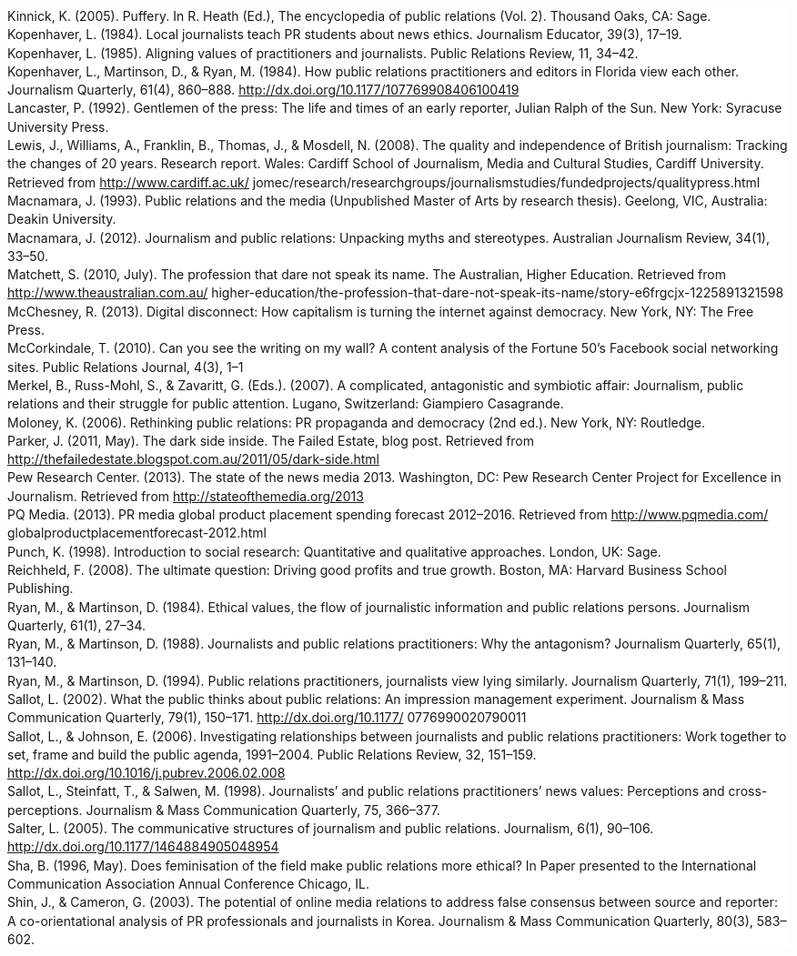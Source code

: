 Kinnick, K. (2005). Puffery. In R. Heath (Ed.), The encyclopedia of public relations (Vol. 2). Thousand Oaks, CA: Sage.   
Kopenhaver, L. (1984). Local journalists teach PR students about news ethics. Journalism Educator, 39(3), 17–19.   
Kopenhaver, L. (1985). Aligning values of practitioners and journalists. Public Relations Review, 11, 34–42.   
Kopenhaver, L., Martinson, D., & Ryan, M. (1984). How public relations practitioners and editors in Florida view each other. Journalism Quarterly, 61(4), 860–888. http://dx.doi.org/10.1177/107769908406100419   
Lancaster, P. (1992). Gentlemen of the press: The life and times of an early reporter, Julian Ralph of the Sun. New York: Syracuse University Press.   
Lewis, J., Williams, A., Franklin, B., Thomas, J., & Mosdell, N. (2008). The quality and independence of British journalism: Tracking the changes of 20 years. Research report. Wales: Cardiff School of Journalism, Media and Cultural Studies, Cardiff University. Retrieved from http://www.cardiff.ac.uk/ jomec/research/researchgroups/journalismstudies/fundedprojects/qualitypress.html   
Macnamara, J. (1993). Public relations and the media (Unpublished Master of Arts by research thesis). Geelong, VIC, Australia: Deakin University.   
Macnamara, J. (2012). Journalism and public relations: Unpacking myths and stereotypes. Australian Journalism Review, 34(1), 33–50.   
Matchett, S. (2010, July). The profession that dare not speak its name. The Australian, Higher Education. Retrieved from http://www.theaustralian.com.au/ higher-education/the-profession-that-dare-not-speak-its-name/story-e6frgcjx-1225891321598   
McChesney, R. (2013). Digital disconnect: How capitalism is turning the internet against democracy. New York, NY: The Free Press.   
McCorkindale, T. (2010). Can you see the writing on my wall? A content analysis of the Fortune 50’s Facebook social networking sites. Public Relations Journal, 4(3), 1–1   
Merkel, B., Russ-Mohl, S., & Zavaritt, G. (Eds.). (2007). A complicated, antagonistic and symbiotic affair: Journalism, public relations and their struggle for public attention. Lugano, Switzerland: Giampiero Casagrande.   
Moloney, K. (2006). Rethinking public relations: PR propaganda and democracy (2nd ed.). New York, NY: Routledge.   
Parker, J. (2011, May). The dark side inside. The Failed Estate, blog post. Retrieved from http://thefailedestate.blogspot.com.au/2011/05/dark-side.html   
Pew Research Center. (2013). The state of the news media 2013. Washington, DC: Pew Research Center Project for Excellence in Journalism. Retrieved from http://stateofthemedia.org/2013   
PQ Media. (2013). PR media global product placement spending forecast 2012–2016. Retrieved from http://www.pqmedia.com/ globalproductplacementforecast-2012.html   
Punch, K. (1998). Introduction to social research: Quantitative and qualitative approaches. London, UK: Sage.   
Reichheld, F. (2008). The ultimate question: Driving good profits and true growth. Boston, MA: Harvard Business School Publishing.   
Ryan, M., & Martinson, D. (1984). Ethical values, the flow of journalistic information and public relations persons. Journalism Quarterly, 61(1), 27–34.   
Ryan, M., & Martinson, D. (1988). Journalists and public relations practitioners: Why the antagonism? Journalism Quarterly, 65(1), 131–140.   
Ryan, M., & Martinson, D. (1994). Public relations practitioners, journalists view lying similarly. Journalism Quarterly, 71(1), 199–211.   
Sallot, L. (2002). What the public thinks about public relations: An impression management experiment. Journalism & Mass Communication Quarterly, 79(1), 150–171. http://dx.doi.org/10.1177/ 0776990020790011   
Sallot, L., & Johnson, E. (2006). Investigating relationships between journalists and public relations practitioners: Work together to set, frame and build the public agenda, 1991–2004. Public Relations Review, 32, 151–159. http://dx.doi.org/10.1016/j.pubrev.2006.02.008   
Sallot, L., Steinfatt, T., & Salwen, M. (1998). Journalists’ and public relations practitioners’ news values: Perceptions and cross-perceptions. Journalism & Mass Communication Quarterly, 75, 366–377.   
Salter, L. (2005). The communicative structures of journalism and public relations. Journalism, 6(1), 90–106. http://dx.doi.org/10.1177/1464884905048954   
Sha, B. (1996, May). Does feminisation of the field make public relations more ethical? In Paper presented to the International Communication Association Annual Conference Chicago, IL.   
Shin, J., & Cameron, G. (2003). The potential of online media relations to address false consensus between source and reporter: A co-orientational analysis of PR professionals and journalists in Korea. Journalism & Mass Communication Quarterly, 80(3), 583–602.   